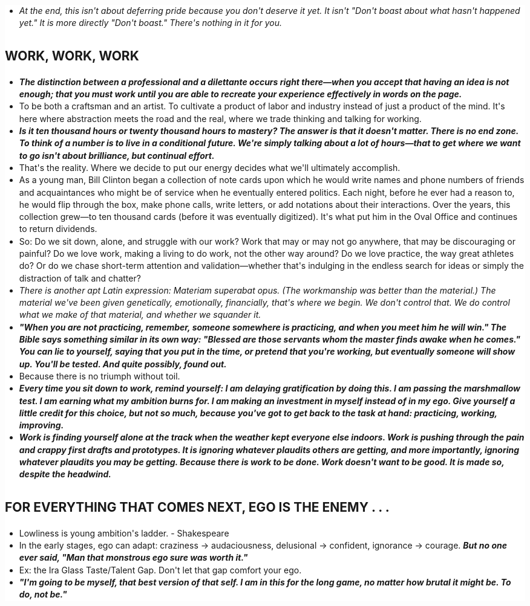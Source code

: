 - *At the end, this isn't about deferring pride because you don't deserve it yet. It isn't "Don't boast about what hasn't happened yet." It is more directly "Don't boast." There's nothing in it for you.*

## WORK, WORK, WORK

- ***The distinction between a professional and a dilettante occurs right there—when you accept that having an idea is not enough; that you must work until you are able to recreate your experience effectively in words on the page.***
- To be both a craftsman and an artist. To cultivate a product of labor and industry instead of just a product of the mind. It's here where abstraction meets the road and the real, where we trade thinking and talking for working.
- ***Is it ten thousand hours or twenty thousand hours to mastery? The answer is that it doesn't matter. There is no end zone. To think of a number is to live in a conditional future. We're simply talking about a lot of hours—that to get where we want to go isn't about brilliance, but continual effort.***
- That's the reality. Where we decide to put our energy decides what we'll ultimately accomplish.
- As a young man, Bill Clinton began a collection of note cards upon which he would write names and phone numbers of friends and acquaintances who might be of service when he eventually entered politics. Each night, before he ever had a reason to, he would flip through the box, make phone calls, write letters, or add notations about their interactions. Over the years, this collection grew—to ten thousand cards (before it was eventually digitized). It's what put him in the Oval Office and continues to return dividends.
- So: Do we sit down, alone, and struggle with our work? Work that may or may not go anywhere, that may be discouraging or painful? Do we love work, making a living to do work, not the other way around? Do we love practice, the way great athletes do? Or do we chase short-term attention and validation—whether that's indulging in the endless search for ideas or simply the distraction of talk and chatter?
- *There is another apt Latin expression: Materiam superabat opus. (The workmanship was better than the material.) The material we've been given genetically, emotionally, financially, that's where we begin. We don't control that. We do control what we make of that material, and whether we squander it.*
- ***"When you are not practicing, remember, someone somewhere is practicing, and when you meet him he will win." The Bible says something similar in its own way: "Blessed are those servants whom the master finds awake when he comes." You can lie to yourself, saying that you put in the time, or pretend that you're working, but eventually someone will show up. You'll be tested. And quite possibly, found out.***
- Because there is no triumph without toil.
- ***Every time you sit down to work, remind yourself: I am delaying gratification by doing this. I am passing the marshmallow test. I am earning what my ambition burns for. I am making an investment in myself instead of in my ego. Give yourself a little credit for this choice, but not so much, because you've got to get back to the task at hand: practicing, working, improving.***
- ***Work is finding yourself alone at the track when the weather kept everyone else indoors. Work is pushing through the pain and crappy first drafts and prototypes. It is ignoring whatever plaudits others are getting, and more importantly, ignoring whatever plaudits you may be getting. Because there is work to be done. Work doesn't want to be good. It is made so, despite the headwind.***

## FOR EVERYTHING THAT COMES NEXT, EGO IS THE ENEMY . . .

- Lowliness is young ambition's ladder. - Shakespeare
- In the early stages, ego can adapt: craziness → audaciousness, delusional → confident, ignorance → courage. ***But no one ever said, "Man that monstrous ego sure was worth it."***
- Ex: the Ira Glass Taste/Talent Gap. Don't let that gap comfort your ego.
- ***"I'm going to be myself, that best version of that self. I am in this for the long game, no matter how brutal it might be. To do, not be."***
